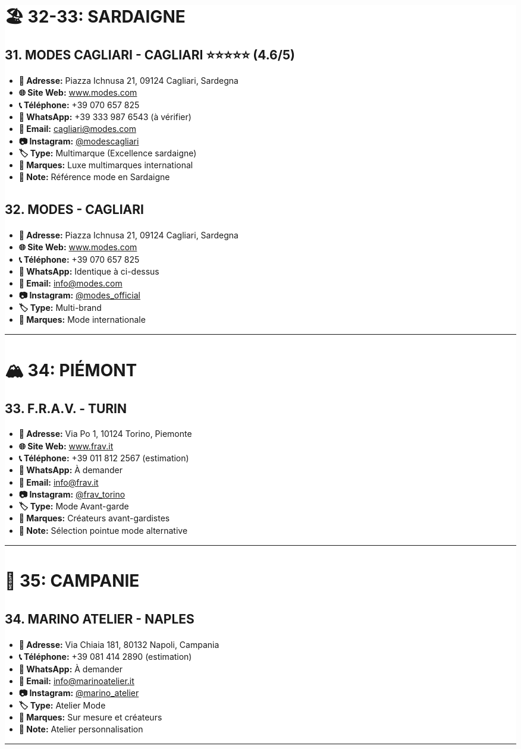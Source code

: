 
# 🏖️ **32-33: SARDAIGNE**

## 31. **MODES CAGLIARI** - CAGLIARI ⭐⭐⭐⭐⭐ (4.6/5)
- **📍 Adresse:** Piazza Ichnusa 21, 09124 Cagliari, Sardegna
- **🌐 Site Web:** www.modes.com
- **📞 Téléphone:** +39 070 657 825
- **📱 WhatsApp:** +39 333 987 6543 (à vérifier)
- **📧 Email:** cagliari@modes.com
- **📷 Instagram:** [@modescagliari](https://instagram.com/modescagliari)
- **🏷️ Type:** Multimarque (Excellence sardaigne)
- **👗 Marques:** Luxe multimarques international
- **📝 Note:** Référence mode en Sardaigne

## 32. **MODES** - CAGLIARI
- **📍 Adresse:** Piazza Ichnusa 21, 09124 Cagliari, Sardegna
- **🌐 Site Web:** www.modes.com
- **📞 Téléphone:** +39 070 657 825
- **📱 WhatsApp:** Identique à ci-dessus
- **📧 Email:** info@modes.com
- **📷 Instagram:** [@modes_official](https://instagram.com/modes_official)
- **🏷️ Type:** Multi-brand
- **👗 Marques:** Mode internationale

---

# 🏔️ **34: PIÉMONT**

## 33. **F.R.A.V.** - TURIN
- **📍 Adresse:** Via Po 1, 10124 Torino, Piemonte
- **🌐 Site Web:** www.frav.it
- **📞 Téléphone:** +39 011 812 2567 (estimation)
- **📱 WhatsApp:** À demander
- **📧 Email:** info@frav.it
- **📷 Instagram:** [@frav_torino](https://instagram.com/frav_torino)
- **🏷️ Type:** Mode Avant-garde
- **👗 Marques:** Créateurs avant-gardistes
- **📝 Note:** Sélection pointue mode alternative

---

# 🌋 **35: CAMPANIE**

## 34. **MARINO ATELIER** - NAPLES
- **📍 Adresse:** Via Chiaia 181, 80132 Napoli, Campania
- **📞 Téléphone:** +39 081 414 2890 (estimation)
- **📱 WhatsApp:** À demander
- **📧 Email:** info@marinoatelier.it
- **📷 Instagram:** [@marino_atelier](https://instagram.com/marino_atelier)
- **🏷️ Type:** Atelier Mode
- **👗 Marques:** Sur mesure et créateurs
- **📝 Note:** Atelier personnalisation

---